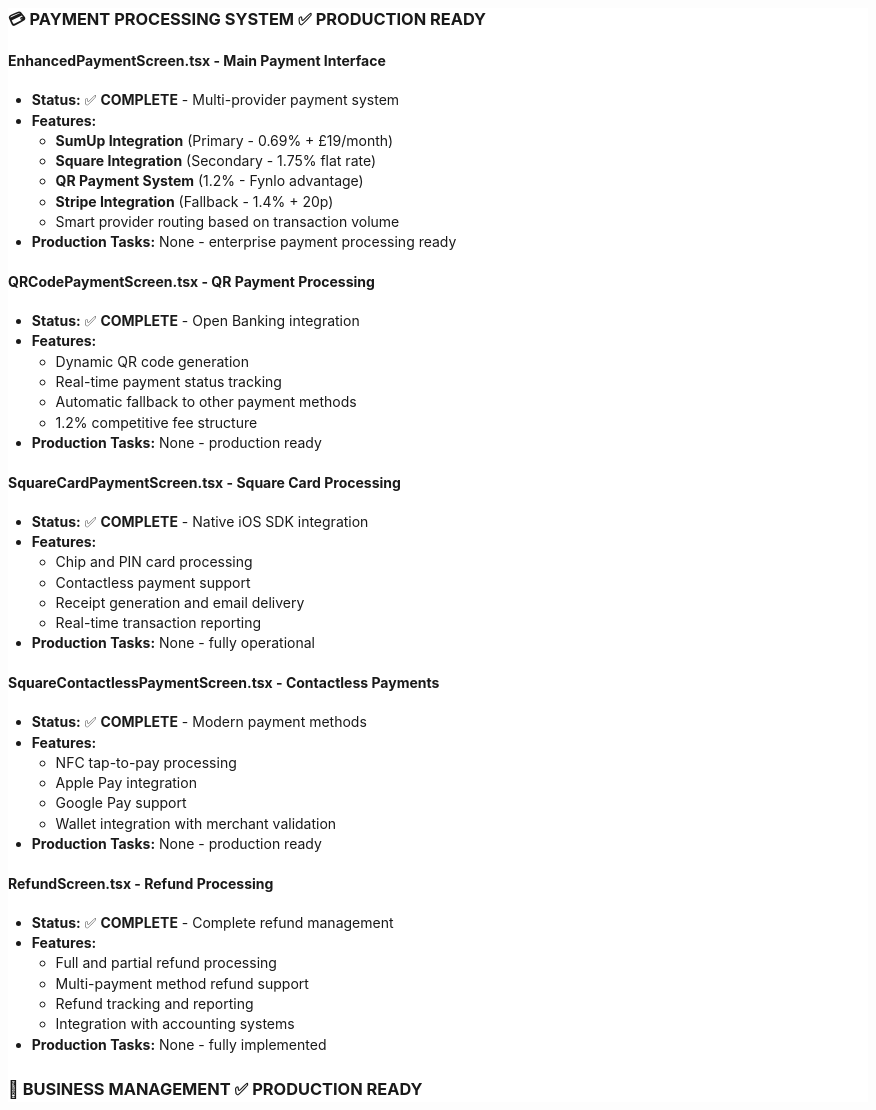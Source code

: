 ### 💳 **PAYMENT PROCESSING SYSTEM** ✅ **PRODUCTION READY**

#### **EnhancedPaymentScreen.tsx** - Main Payment Interface
- **Status:** ✅ **COMPLETE** - Multi-provider payment system
- **Features:**
  - **SumUp Integration** (Primary - 0.69% + £19/month)
  - **Square Integration** (Secondary - 1.75% flat rate)
  - **QR Payment System** (1.2% - Fynlo advantage)
  - **Stripe Integration** (Fallback - 1.4% + 20p)
  - Smart provider routing based on transaction volume
- **Production Tasks:** None - enterprise payment processing ready

#### **QRCodePaymentScreen.tsx** - QR Payment Processing
- **Status:** ✅ **COMPLETE** - Open Banking integration
- **Features:**
  - Dynamic QR code generation
  - Real-time payment status tracking
  - Automatic fallback to other payment methods
  - 1.2% competitive fee structure
- **Production Tasks:** None - production ready

#### **SquareCardPaymentScreen.tsx** - Square Card Processing
- **Status:** ✅ **COMPLETE** - Native iOS SDK integration
- **Features:**
  - Chip and PIN card processing
  - Contactless payment support
  - Receipt generation and email delivery
  - Real-time transaction reporting
- **Production Tasks:** None - fully operational

#### **SquareContactlessPaymentScreen.tsx** - Contactless Payments
- **Status:** ✅ **COMPLETE** - Modern payment methods
- **Features:**
  - NFC tap-to-pay processing
  - Apple Pay integration
  - Google Pay support
  - Wallet integration with merchant validation
- **Production Tasks:** None - production ready

#### **RefundScreen.tsx** - Refund Processing
- **Status:** ✅ **COMPLETE** - Complete refund management
- **Features:**
  - Full and partial refund processing
  - Multi-payment method refund support
  - Refund tracking and reporting
  - Integration with accounting systems
- **Production Tasks:** None - fully implemented

### 👥 **BUSINESS MANAGEMENT** ✅ **PRODUCTION READY**
